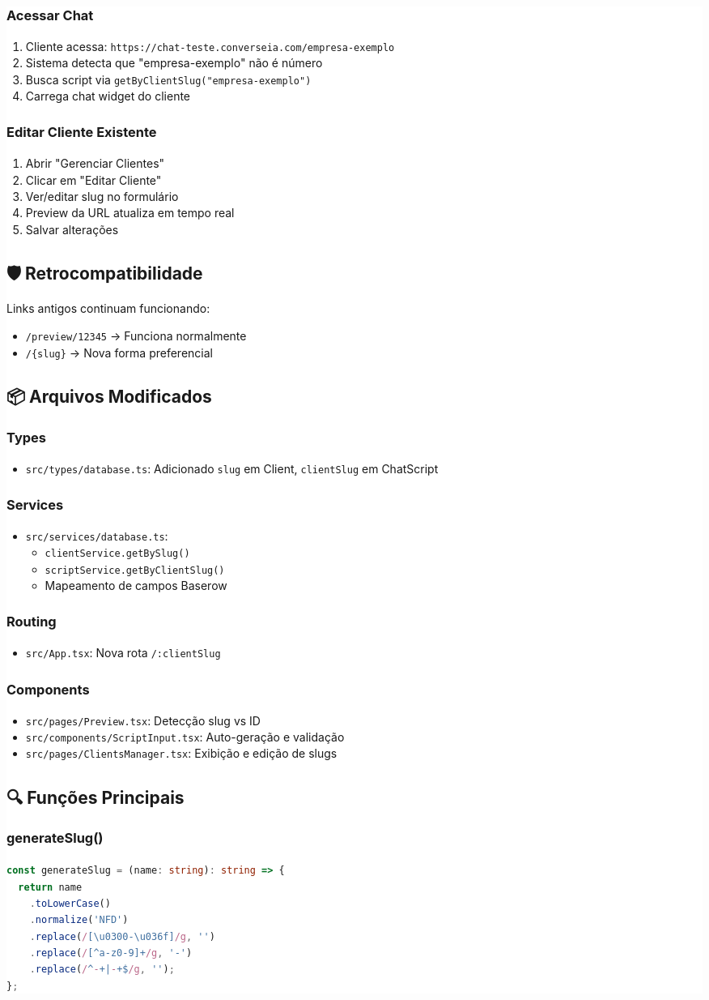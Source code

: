 ### Acessar Chat
1. Cliente acessa: `https://chat-teste.converseia.com/empresa-exemplo`
2. Sistema detecta que "empresa-exemplo" não é número
3. Busca script via `getByClientSlug("empresa-exemplo")`
4. Carrega chat widget do cliente

### Editar Cliente Existente
1. Abrir "Gerenciar Clientes"
2. Clicar em "Editar Cliente"
3. Ver/editar slug no formulário
4. Preview da URL atualiza em tempo real
5. Salvar alterações

## 🛡️ Retrocompatibilidade

Links antigos continuam funcionando:
- `/preview/12345` → Funciona normalmente
- `/{slug}` → Nova forma preferencial

## 📦 Arquivos Modificados

### Types
- `src/types/database.ts`: Adicionado `slug` em Client, `clientSlug` em ChatScript

### Services
- `src/services/database.ts`:
  - `clientService.getBySlug()`
  - `scriptService.getByClientSlug()`
  - Mapeamento de campos Baserow

### Routing
- `src/App.tsx`: Nova rota `/:clientSlug`

### Components
- `src/pages/Preview.tsx`: Detecção slug vs ID
- `src/components/ScriptInput.tsx`: Auto-geração e validação
- `src/pages/ClientsManager.tsx`: Exibição e edição de slugs

## 🔍 Funções Principais

### generateSlug()
```typescript
const generateSlug = (name: string): string => {
  return name
    .toLowerCase()
    .normalize('NFD')
    .replace(/[\u0300-\u036f]/g, '')
    .replace(/[^a-z0-9]+/g, '-')
    .replace(/^-+|-+$/g, '');
};
```
